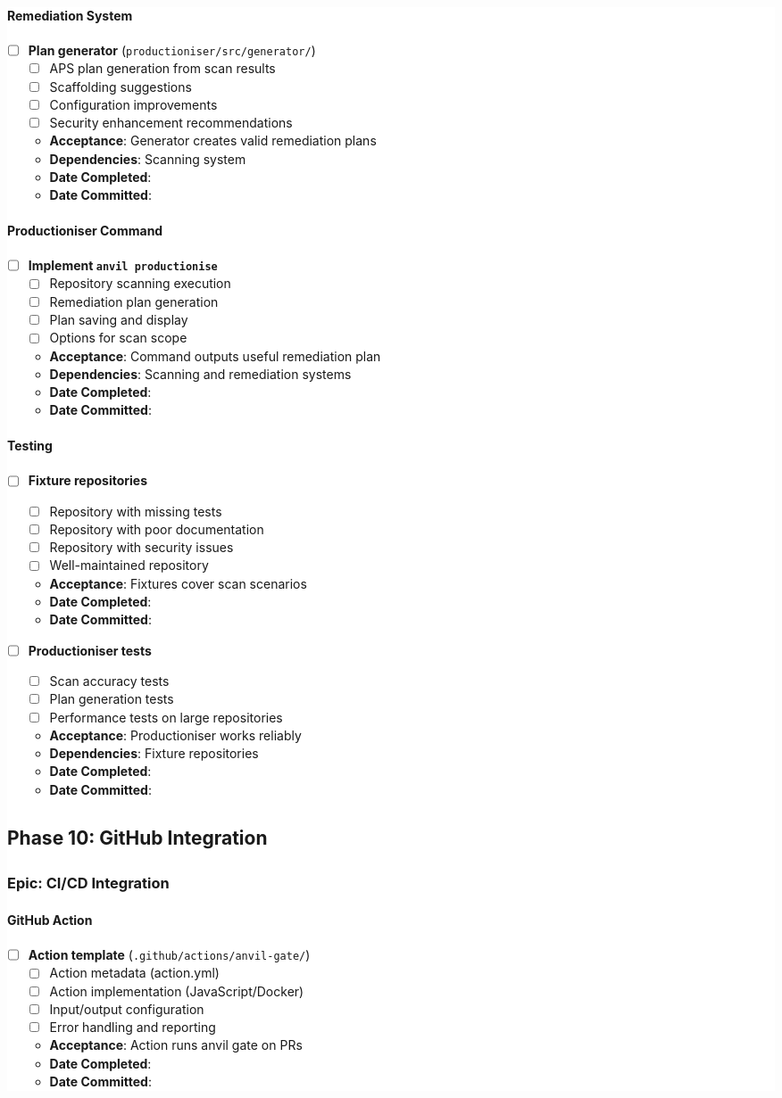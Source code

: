#### Remediation System

- [ ] **Plan generator** (`productioniser/src/generator/`)
  - [ ] APS plan generation from scan results
  - [ ] Scaffolding suggestions
  - [ ] Configuration improvements
  - [ ] Security enhancement recommendations
  - **Acceptance**: Generator creates valid remediation plans
  - **Dependencies**: Scanning system
  - **Date Completed**:
  - **Date Committed**:

#### Productioniser Command

- [ ] **Implement `anvil productionise`**
  - [ ] Repository scanning execution
  - [ ] Remediation plan generation
  - [ ] Plan saving and display
  - [ ] Options for scan scope
  - **Acceptance**: Command outputs useful remediation plan
  - **Dependencies**: Scanning and remediation systems
  - **Date Completed**:
  - **Date Committed**:

#### Testing

- [ ] **Fixture repositories**
  - [ ] Repository with missing tests
  - [ ] Repository with poor documentation
  - [ ] Repository with security issues
  - [ ] Well-maintained repository
  - **Acceptance**: Fixtures cover scan scenarios
  - **Date Completed**:
  - **Date Committed**:

- [ ] **Productioniser tests**
  - [ ] Scan accuracy tests
  - [ ] Plan generation tests
  - [ ] Performance tests on large repositories
  - **Acceptance**: Productioniser works reliably
  - **Dependencies**: Fixture repositories
  - **Date Completed**:
  - **Date Committed**:

## Phase 10: GitHub Integration

### Epic: CI/CD Integration

#### GitHub Action

- [ ] **Action template** (`.github/actions/anvil-gate/`)
  - [ ] Action metadata (action.yml)
  - [ ] Action implementation (JavaScript/Docker)
  - [ ] Input/output configuration
  - [ ] Error handling and reporting
  - **Acceptance**: Action runs anvil gate on PRs
  - **Date Completed**:
  - **Date Committed**:

